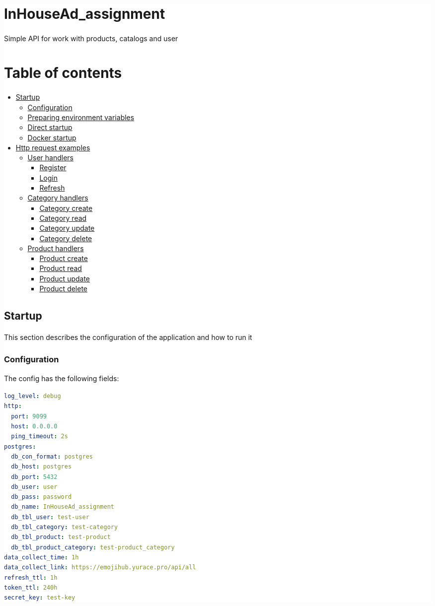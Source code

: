 # InHouseAd_assignment

Simple API for work with products, catalogs and user

# Table of contents

- [Startup](#startup)
    - [Configuration](#configuration)
    - [Preparing environment variables](#preparing-environment-variables)
    - [Direct startup](#direct-startup)
    - [Docker startup](#docker-startup)
- [Http request examples](#http-request-examples)
    - [User handlers](#user-handlers)
      - [Register](#register)
      - [Login](#login)
      - [Refresh](#refresh)
    - [Category handlers](#ategory-handlers)
      - [Category create](#category-create)
      - [Category read](#category-read)
      - [Category update](#category-update)
      - [Category delete](#category-delete)
    - [Product handlers](#product-handlers)
      - [Product create](#product-create)
      - [Product read](#product-read)
      - [Product update](#product-update)
      - [Product delete](#product-delete)

## Startup

This section describes the configuration of the application and how to run it

### Configuration

The config has the following fields:

```yaml
log_level: debug
http:
  port: 9099
  host: 0.0.0.0
  ping_timeout: 2s
postgres:
  db_con_format: postgres
  db_host: postgres
  db_port: 5432
  db_user: user
  db_pass: password
  db_name: InHouseAd_assignment
  db_tbl_user: test-user
  db_tbl_category: test-category
  db_tbl_product: test-product
  db_tbl_product_category: test-product_category
data_collect_time: 1h
data_collect_link: https://emojihub.yurace.pro/api/all
refresh_ttl: 1h
token_ttl: 240h
secret_key: test-key
```
